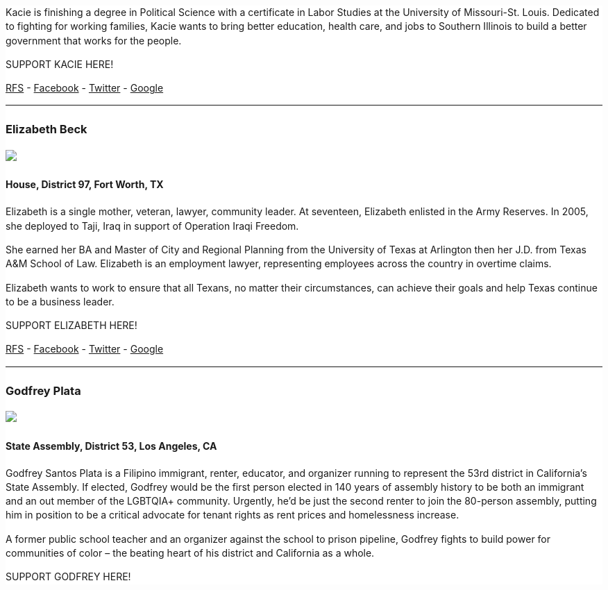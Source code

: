 Kacie is finishing a degree in Political Science with a certificate in Labor Studies at the University of Missouri-St. Louis. Dedicated to fighting for working families, Kacie wants to bring better education, health care, and jobs to Southern Illinois to build a better government that works for the people.

SUPPORT KACIE HERE!

[RFS](https://runforsomething.net/candidates/kacie-weicherding/) - [Facebook](http://www.facebook.com/votekacie) - [Twitter](http://www.twitter.com/votekacie) - [Google](https://www.google.com/search?hl=en&q=Kacie%20Weicherding%20State%20House%2C%20District%20108%2C%20Hoyleton%2C%20IL&start=0&sa=N&num=10&ie=UTF-8&oe=UTF-8&gws_rd=ssl)

---

### Elizabeth Beck
<img  height="300" src="https://runforsomething.net/wp-content/uploads/2019/08/Elizabeth-Beck-1024x1024.png"></img>

#### House, District 97, Fort Worth, TX

Elizabeth is a single mother, veteran, lawyer, community leader. At seventeen, Elizabeth enlisted in the Army Reserves. In 2005, she deployed to Taji, Iraq in support of Operation Iraqi Freedom.

She earned her BA and Master of City and Regional Planning from the University of Texas at Arlington then her J.D. from Texas A&M School of Law. Elizabeth is an employment lawyer, representing employees across the country in overtime claims.

Elizabeth wants to work to ensure that all Texans, no matter their circumstances, can achieve their goals and help Texas continue to be a business leader.

SUPPORT ELIZABETH HERE!

[RFS](https://runforsomething.net/candidates/elizabeth-beck/) - [Facebook](https://www.facebook.com/ElizabethforTexas/) - [Twitter](http://www.twitter.com/elizabethfortx) - [Google](https://www.google.com/search?hl=en&q=Elizabeth%20Beck%20House%2C%20District%2097%2C%20Fort%20Worth%2C%20TX&start=0&sa=N&num=10&ie=UTF-8&oe=UTF-8&gws_rd=ssl)

---

### Godfrey Plata
<img  height="300" src="https://runforsomething.net/wp-content/uploads/2019/08/Godfrey-Plata-1024x696.jpg"></img>

#### State Assembly, District 53, Los Angeles, CA

Godfrey Santos Plata is a Filipino immigrant, renter, educator, and organizer running to represent the 53rd district in California’s State Assembly. If elected, Godfrey would be the first person elected in 140 years of assembly history to be both an immigrant and an out member of the LGBTQIA+ community. Urgently, he’d be just the second renter to join the 80-person assembly, putting him in position to be a critical advocate for tenant rights as rent prices and homelessness increase.

A former public school teacher and an organizer against the school to prison pipeline, Godfrey fights to build power for communities of color – the beating heart of his district and California as a whole.

SUPPORT GODFREY HERE!
